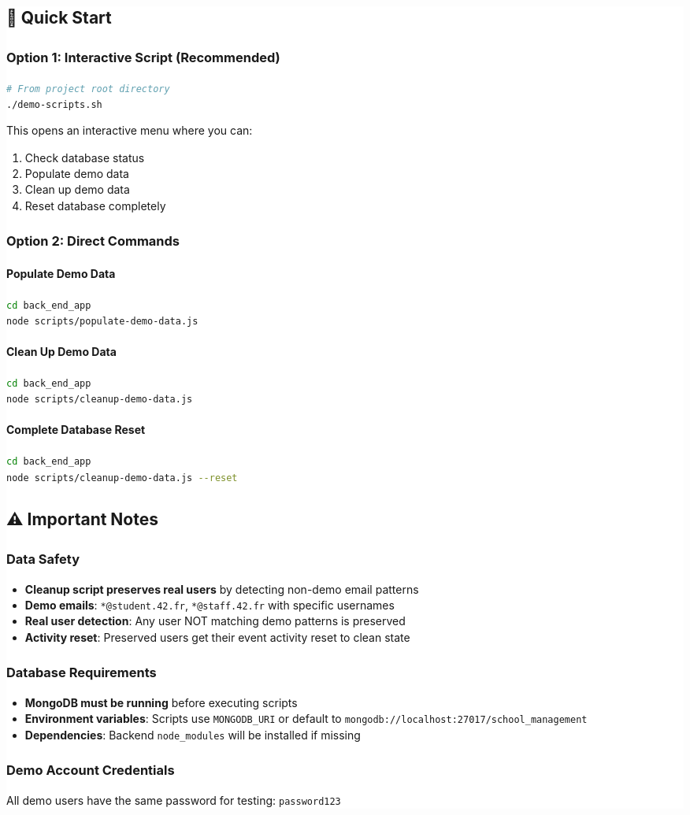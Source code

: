 ## 🚀 Quick Start

### Option 1: Interactive Script (Recommended)
```bash
# From project root directory
./demo-scripts.sh
```

This opens an interactive menu where you can:
1. Check database status
2. Populate demo data
3. Clean up demo data
4. Reset database completely

### Option 2: Direct Commands

#### Populate Demo Data
```bash
cd back_end_app
node scripts/populate-demo-data.js
```

#### Clean Up Demo Data
```bash
cd back_end_app
node scripts/cleanup-demo-data.js
```

#### Complete Database Reset
```bash
cd back_end_app
node scripts/cleanup-demo-data.js --reset
```

## ⚠️ Important Notes

### Data Safety
- **Cleanup script preserves real users** by detecting non-demo email patterns
- **Demo emails**: `*@student.42.fr`, `*@staff.42.fr` with specific usernames
- **Real user detection**: Any user NOT matching demo patterns is preserved
- **Activity reset**: Preserved users get their event activity reset to clean state

### Database Requirements
- **MongoDB must be running** before executing scripts
- **Environment variables**: Scripts use `MONGODB_URI` or default to `mongodb://localhost:27017/school_management`
- **Dependencies**: Backend `node_modules` will be installed if missing

### Demo Account Credentials
All demo users have the same password for testing: `password123`
